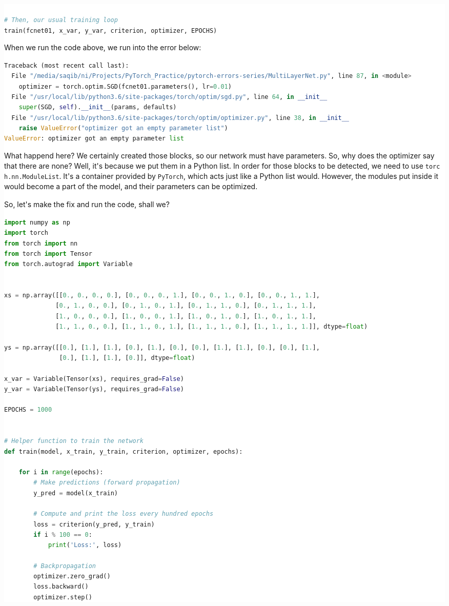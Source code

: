 ```python

# Then, our usual training loop
train(fcnet01, x_var, y_var, criterion, optimizer, EPOCHS)
```

When we run the code above, we run into the error below:

```python
Traceback (most recent call last):
  File "/media/saqib/ni/Projects/PyTorch_Practice/pytorch-errors-series/MultiLayerNet.py", line 87, in <module>
    optimizer = torch.optim.SGD(fcnet01.parameters(), lr=0.01)
  File "/usr/local/lib/python3.6/site-packages/torch/optim/sgd.py", line 64, in __init__
    super(SGD, self).__init__(params, defaults)
  File "/usr/local/lib/python3.6/site-packages/torch/optim/optimizer.py", line 38, in __init__
    raise ValueError("optimizer got an empty parameter list")
ValueError: optimizer got an empty parameter list
```

What happend here? We certainly created those blocks, so our network must have parameters. So, why does the optimizer say that there are none? Well, it's because we put them in a Python list. In order for those blocks to be detected, we need to use `torch.nn.ModuleList`. It's a container provided by `PyTorch`, which acts just like a Python list would. However, the modules put inside it would become a part of the model, and their parameters can be optimized.

So, let's make the fix and run the code, shall we?


```python
import numpy as np
import torch
from torch import nn
from torch import Tensor
from torch.autograd import Variable


xs = np.array([[0., 0., 0., 0.], [0., 0., 0., 1.], [0., 0., 1., 0.], [0., 0., 1., 1.],
              [0., 1., 0., 0.], [0., 1., 0., 1.], [0., 1., 1., 0.], [0., 1., 1., 1.],
              [1., 0., 0., 0.], [1., 0., 0., 1.], [1., 0., 1., 0.], [1., 0., 1., 1.],
              [1., 1., 0., 0.], [1., 1., 0., 1.], [1., 1., 1., 0.], [1., 1., 1., 1.]], dtype=float)

ys = np.array([[0.], [1.], [1.], [0.], [1.], [0.], [0.], [1.], [1.], [0.], [0.], [1.],
               [0.], [1.], [1.], [0.]], dtype=float)

x_var = Variable(Tensor(xs), requires_grad=False)
y_var = Variable(Tensor(ys), requires_grad=False)

EPOCHS = 1000


# Helper function to train the network
def train(model, x_train, y_train, criterion, optimizer, epochs):

    for i in range(epochs):
        # Make predictions (forward propagation)
        y_pred = model(x_train)

        # Compute and print the loss every hundred epochs
        loss = criterion(y_pred, y_train)
        if i % 100 == 0:
            print('Loss:', loss)

        # Backpropagation
        optimizer.zero_grad()
        loss.backward()
        optimizer.step()
```